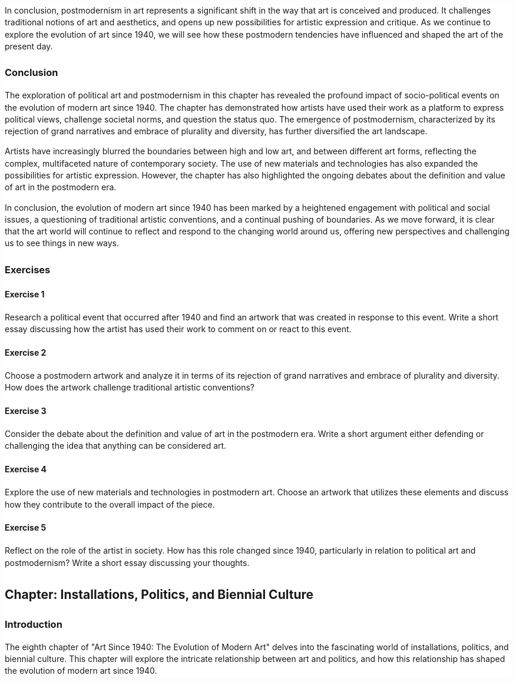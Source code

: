 In conclusion, postmodernism in art represents a significant shift in the way that art is conceived and produced. It challenges traditional notions of art and aesthetics, and opens up new possibilities for artistic expression and critique. As we continue to explore the evolution of art since 1940, we will see how these postmodern tendencies have influenced and shaped the art of the present day.

### Conclusion
The exploration of political art and postmodernism in this chapter has revealed the profound impact of socio-political events on the evolution of modern art since 1940. The chapter has demonstrated how artists have used their work as a platform to express political views, challenge societal norms, and question the status quo. The emergence of postmodernism, characterized by its rejection of grand narratives and embrace of plurality and diversity, has further diversified the art landscape. 

Artists have increasingly blurred the boundaries between high and low art, and between different art forms, reflecting the complex, multifaceted nature of contemporary society. The use of new materials and technologies has also expanded the possibilities for artistic expression. However, the chapter has also highlighted the ongoing debates about the definition and value of art in the postmodern era. 

In conclusion, the evolution of modern art since 1940 has been marked by a heightened engagement with political and social issues, a questioning of traditional artistic conventions, and a continual pushing of boundaries. As we move forward, it is clear that the art world will continue to reflect and respond to the changing world around us, offering new perspectives and challenging us to see things in new ways.

### Exercises
#### Exercise 1
Research a political event that occurred after 1940 and find an artwork that was created in response to this event. Write a short essay discussing how the artist has used their work to comment on or react to this event.

#### Exercise 2
Choose a postmodern artwork and analyze it in terms of its rejection of grand narratives and embrace of plurality and diversity. How does the artwork challenge traditional artistic conventions?

#### Exercise 3
Consider the debate about the definition and value of art in the postmodern era. Write a short argument either defending or challenging the idea that anything can be considered art.

#### Exercise 4
Explore the use of new materials and technologies in postmodern art. Choose an artwork that utilizes these elements and discuss how they contribute to the overall impact of the piece.

#### Exercise 5
Reflect on the role of the artist in society. How has this role changed since 1940, particularly in relation to political art and postmodernism? Write a short essay discussing your thoughts.

## Chapter: Installations, Politics, and Biennial Culture
### Introduction
The eighth chapter of "Art Since 1940: The Evolution of Modern Art" delves into the fascinating world of installations, politics, and biennial culture. This chapter will explore the intricate relationship between art and politics, and how this relationship has shaped the evolution of modern art since 1940. 
